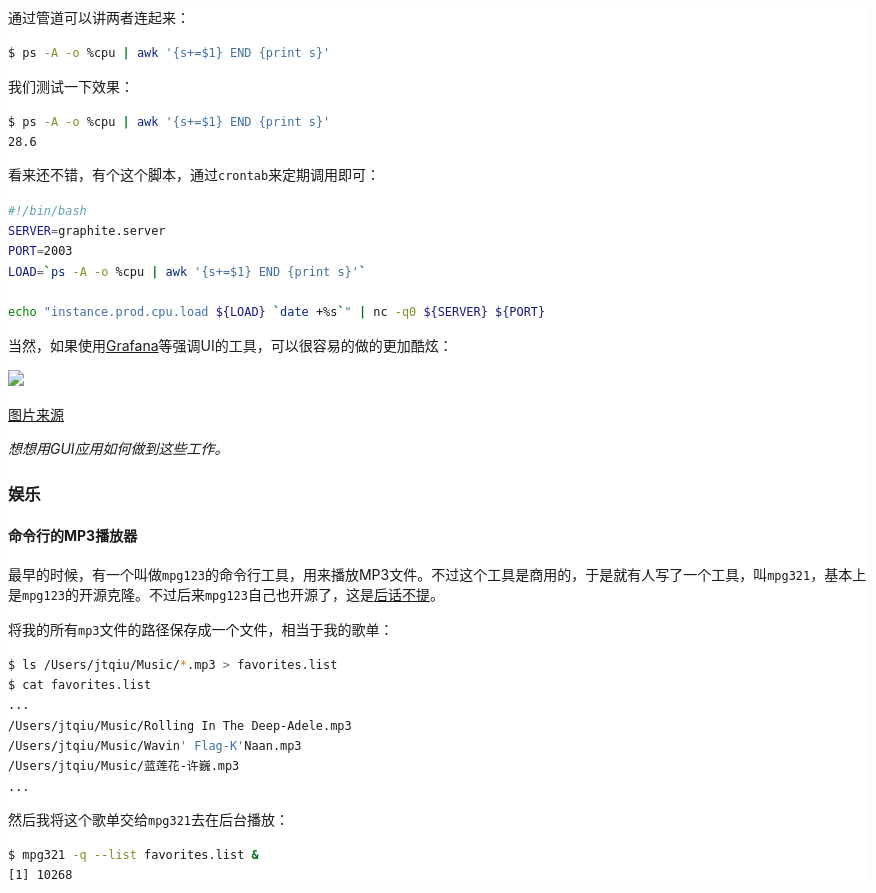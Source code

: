 通过管道可以讲两者连起来：

```sh
$ ps -A -o %cpu | awk '{s+=$1} END {print s}'  
```

我们测试一下效果：

```sh
$ ps -A -o %cpu | awk '{s+=$1} END {print s}'  
28.6
```

看来还不错，有个这个脚本，通过`crontab`来定期调用即可：

```sh
#!/bin/bash
SERVER=graphite.server
PORT=2003
LOAD=`ps -A -o %cpu | awk '{s+=$1} END {print s}'`

echo "instance.prod.cpu.load ${LOAD} `date +%s`" | nc -q0 ${SERVER} ${PORT}
```

当然，如果使用[Grafana](http://grafana.org/)等强调UI的工具，可以很容易的做的更加酷炫：

![](/images/2017/01/grafana-demo-resized.png)

[图片来源](http://www.virtual-valley.net/netapp-performance-monitor/)

*想想用GUI应用如何做到这些工作。*

### 娱乐

#### 命令行的MP3播放器

最早的时候，有一个叫做`mpg123`的命令行工具，用来播放MP3文件。不过这个工具是商用的，于是就有人写了一个工具，叫`mpg321`，基本上是`mpg123`的开源克隆。不过后来`mpg123`自己也开源了，这是[后话不提](https://zeth.net/archive/2006/02/21/command-line-audio-players-mpg321-and-mpg123/)。


将我的所有`mp3`文件的路径保存成一个文件，相当于我的歌单：

```sh
$ ls /Users/jtqiu/Music/*.mp3 > favorites.list
$ cat favorites.list
...
/Users/jtqiu/Music/Rolling In The Deep-Adele.mp3
/Users/jtqiu/Music/Wavin' Flag-K'Naan.mp3
/Users/jtqiu/Music/蓝莲花-许巍.mp3
...
```

然后我将这个歌单交给`mpg321`去在后台播放：

```sh
$ mpg321 -q --list favorites.list &           
[1] 10268
```
